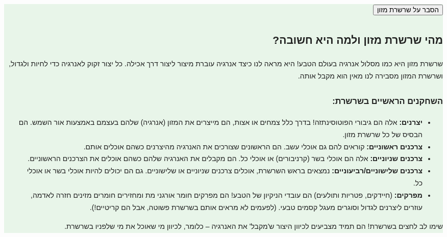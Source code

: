   <div id="feedback-area"></div>
</div>

<button id="toggle-explanation">הסבר על שרשרת מזון</button>

<div id="explanation-content" class="hidden">
  <h2>מהי שרשרת מזון ולמה היא חשובה?</h2>
  <p>שרשרת מזון היא כמו מסלול אנרגיה בעולם הטבע! היא מראה לנו כיצד אנרגיה עוברת מיצור ליצור דרך אכילה. כל יצור זקוק לאנרגיה כדי לחיות ולגדול, ושרשרת המזון מסבירה לנו מאין הוא מקבל אותה.</p>

  <h3>השחקנים הראשיים בשרשרת:</h3>
  <ul>
    <li><strong>יצרנים:</strong> אלה הם גיבורי הפוטוסינתזה! בדרך כלל צמחים או אצות, הם מייצרים את המזון (אנרגיה) שלהם בעצמם באמצעות אור השמש. הם הבסיס של כל שרשרת מזון.</li>
    <li><strong>צרכנים ראשוניים:</strong> קוראים להם גם אוכלי עשב. הם הראשונים שצורכים את האנרגיה מהיצרנים כשהם אוכלים אותם.</li>
    <li><strong>צרכנים שניוניים:</strong> אלה הם אוכלי בשר (קרניבורים) או אוכלי כל. הם מקבלים את האנרגיה שלהם כשהם אוכלים את הצרכנים הראשוניים.</li>
    <li><strong>צרכנים שלישוניים/רביעוניים:</strong> נמצאים בראש השרשרת, אוכלים צרכנים שניוניים או שלישוניים. גם הם יכולים להיות אוכלי בשר או אוכלי כל.</li>
    <li><strong>מפרקים:</strong> (חיידקים, פטריות ותולעים) הם עובדי הניקיון של הטבע! הם מפרקים חומר אורגני מת ומחזירים חומרים מזינים חזרה לאדמה, עוזרים ליצרנים לגדול וסוגרים מעגל קסמים טבעי. (לפעמים לא מראים אותם בשרשרת פשוטה, אבל הם קריטיים!).</li>
  </ul>

  <p>שימו לב לחצים בשרשרת! הם תמיד מצביעים לכיוון היצור ש'מקבל' את האנרגיה – כלומר, לכיוון מי שאוכל את מי שלפניו בשרשרת.</p>
</div>

<style>
  @import url('https://fonts.googleapis.com/css2?family=Varela+Round&display=swap');

  :root {
    --primary-color: #2E7D32; /* Darker Green */
    --secondary-color: #FFB300; /* Amber */
    --background-color: #E8F5E9; /* Lightest Green */
    --card-background: #FFFFFF;
    --border-color: #A5D6A7; /* Light Green */
    --text-color: #212121; /* Dark Grey */
    --success-color: #4CAF50;
    --error-color: #E53935; /* Red */
    --arrow-color-inactive: #BDBDBD; /* Grey */
    --arrow-color-active: var(--success-color);
    --drop-zone-border: dashed 2px var(--border-color);
    --drop-zone-hover-border: dashed 2px var(--secondary-color);
    --drop-zone-active-border: solid 3px var(--success-color); /* Thicker when correct */
    --zone-background-empty: #E0F7FA; /* Light Cyan */
    --zone-background-filled: #DCEDC8; /* Light Greenish */
    --zone-background-hover: #FFF9C4; /* Light Yellow */
  }

  body {
    font-family: 'Varela Round', sans-serif;
    line-height: 1.7;
    color: var(--text-color);
    background-color: var(--background-color);
    padding: 20px;
    direction: rtl; /* Hebrew support */
    text-align: right;
    overflow-x: hidden; /* Prevent horizontal scroll on shake */
  }
